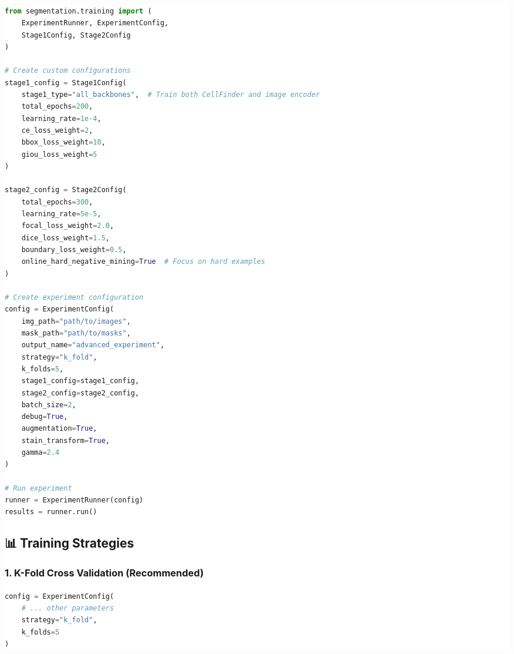 ```python
from segmentation.training import (
    ExperimentRunner, ExperimentConfig, 
    Stage1Config, Stage2Config
)

# Create custom configurations
stage1_config = Stage1Config(
    stage1_type="all_backbones",  # Train both CellFinder and image encoder
    total_epochs=200,
    learning_rate=1e-4,
    ce_loss_weight=2,
    bbox_loss_weight=10,
    giou_loss_weight=5
)

stage2_config = Stage2Config(
    total_epochs=300,
    learning_rate=5e-5,
    focal_loss_weight=2.0,
    dice_loss_weight=1.5,
    boundary_loss_weight=0.5,
    online_hard_negative_mining=True  # Focus on hard examples
)

# Create experiment configuration
config = ExperimentConfig(
    img_path="path/to/images",
    mask_path="path/to/masks",
    output_name="advanced_experiment",
    strategy="k_fold",
    k_folds=5,
    stage1_config=stage1_config,
    stage2_config=stage2_config,
    batch_size=2,
    debug=True,
    augmentation=True,
    stain_transform=True,
    gamma=2.4
)

# Run experiment
runner = ExperimentRunner(config)
results = runner.run()
```

## 📊 Training Strategies

### 1. K-Fold Cross Validation (Recommended)

```python
config = ExperimentConfig(
    # ... other parameters
    strategy="k_fold",
    k_folds=5
)
```
